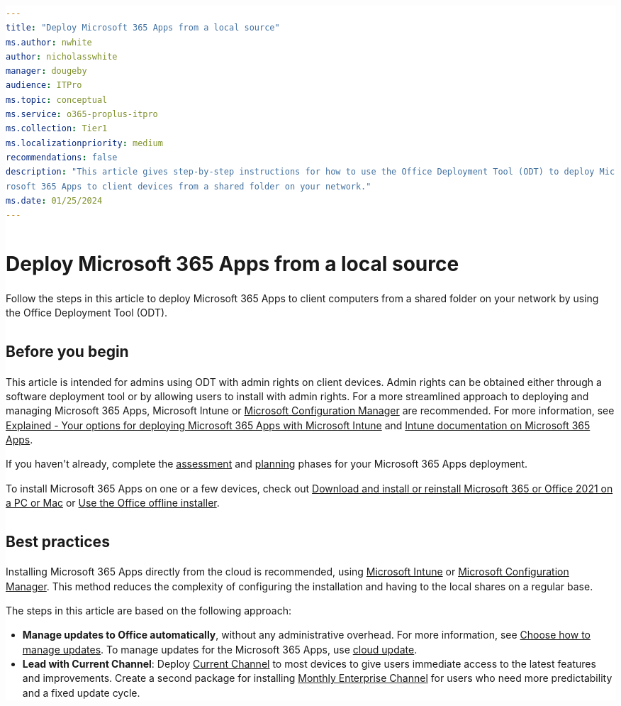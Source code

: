 ```yaml
---
title: "Deploy Microsoft 365 Apps from a local source"
ms.author: nwhite
author: nicholasswhite
manager: dougeby
audience: ITPro
ms.topic: conceptual
ms.service: o365-proplus-itpro
ms.collection: Tier1
ms.localizationpriority: medium
recommendations: false
description: "This article gives step-by-step instructions for how to use the Office Deployment Tool (ODT) to deploy Microsoft 365 Apps to client devices from a shared folder on your network."
ms.date: 01/25/2024
---
```


# Deploy Microsoft 365 Apps from a local source


Follow the steps in this article to deploy Microsoft 365 Apps to client computers from a shared folder on your network by using the Office Deployment Tool (ODT).  

## Before you begin

This article is intended for admins using ODT with admin rights on client devices. Admin rights can be obtained either through a software deployment tool or by allowing users to install with admin rights. For a more streamlined approach to deploying and managing Microsoft 365 Apps, Microsoft Intune or [Microsoft Configuration Manager](deploy-microsoft-365-apps-configuration-manager.md) are recommended. For more information, see [Explained - Your options for deploying Microsoft 365 Apps with Microsoft Intune](https://youtu.be/fA8lcnRXmkI) and  [Intune documentation on Microsoft 365 Apps](/mem/intune/apps/apps-add-office365).

If you haven't already, complete the [assessment](assess-microsoft-365-apps.md) and [planning](plan-microsoft-365-apps.md) phases for your Microsoft 365 Apps deployment. 

To install Microsoft 365 Apps on one or a few devices, check out [Download and install or reinstall Microsoft 365 or Office 2021 on a PC or Mac](https://support.microsoft.com/office/4414EAAF-0478-48BE-9C42-23ADC4716658) or [Use the Office offline installer](https://support.microsoft.com/office/f0a85fe7-118f-41cb-a791-d59cef96ad1c).

## Best practices 

Installing Microsoft 365 Apps directly from the cloud is recommended, using  [Microsoft Intune](/mem/intune/apps/apps-add-office365) or  [Microsoft Configuration Manager](deploy-microsoft-365-apps-configuration-manager.md). This method reduces the complexity of configuring the installation and having to the local shares on a regular base.

The steps in this article are based on the following approach:

- **Manage updates to Office automatically**, without any administrative overhead. For more information, see [Choose how to manage updates](plan-microsoft-365-apps.md#step-2---choose-how-to-manage-updates). To manage updates for the Microsoft 365 Apps, use [cloud update](./admincenter/cloud-update.md).
- **Lead with Current Channel**: Deploy [Current Channel](updates/overview-update-channels.md#current-channel-overview) to most devices to give users immediate access to the latest features and improvements. Create a second package for installing [Monthly Enterprise Channel](updates/overview-update-channels.md#monthly-enterprise-channel-overview) for users who need more predictability and a fixed update cycle.
